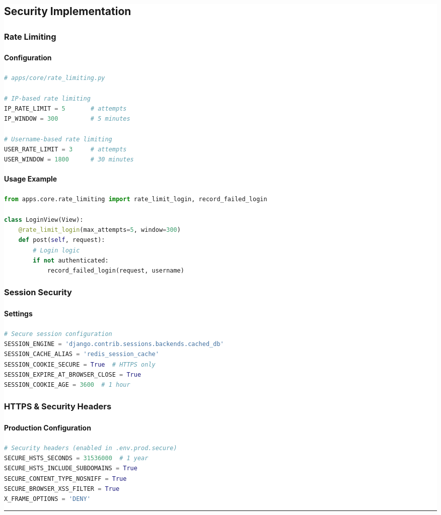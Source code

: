 
## Security Implementation

### Rate Limiting

#### Configuration
```python
# apps/core/rate_limiting.py

# IP-based rate limiting
IP_RATE_LIMIT = 5       # attempts
IP_WINDOW = 300         # 5 minutes

# Username-based rate limiting  
USER_RATE_LIMIT = 3     # attempts
USER_WINDOW = 1800      # 30 minutes
```

#### Usage Example
```python
from apps.core.rate_limiting import rate_limit_login, record_failed_login

class LoginView(View):
    @rate_limit_login(max_attempts=5, window=300)
    def post(self, request):
        # Login logic
        if not authenticated:
            record_failed_login(request, username)
```

### Session Security

#### Settings
```python
# Secure session configuration
SESSION_ENGINE = 'django.contrib.sessions.backends.cached_db'
SESSION_CACHE_ALIAS = 'redis_session_cache'
SESSION_COOKIE_SECURE = True  # HTTPS only
SESSION_EXPIRE_AT_BROWSER_CLOSE = True
SESSION_COOKIE_AGE = 3600  # 1 hour
```

### HTTPS & Security Headers

#### Production Configuration
```python
# Security headers (enabled in .env.prod.secure)
SECURE_HSTS_SECONDS = 31536000  # 1 year
SECURE_HSTS_INCLUDE_SUBDOMAINS = True
SECURE_CONTENT_TYPE_NOSNIFF = True
SECURE_BROWSER_XSS_FILTER = True
X_FRAME_OPTIONS = 'DENY'
```

---